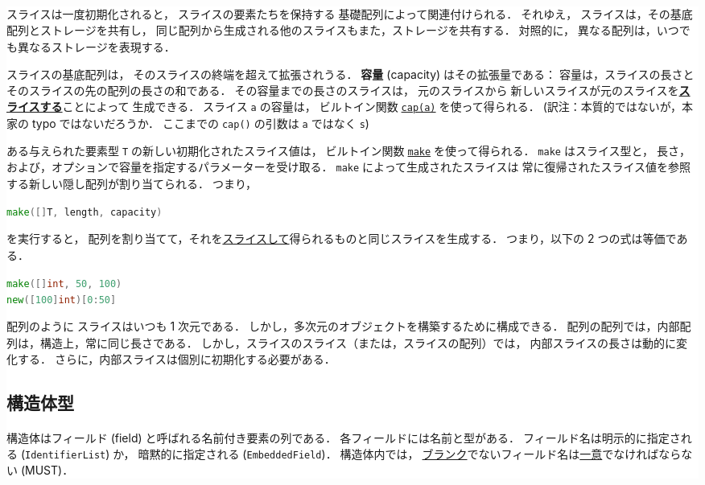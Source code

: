 スライスは一度初期化されると，
スライスの要素たちを保持する
基礎配列によって関連付けられる．
それゆえ，
スライスは，その基底配列とストレージを共有し，
同じ配列から生成される他のスライスもまた，ストレージを共有する．
対照的に，
異なる配列は，いつでも異なるストレージを表現する．

スライスの基底配列は，
そのスライスの終端を超えて拡張されうる．
**容量** (capacity) はその拡張量である：
容量は，スライスの長さとそのスライスの先の配列の長さの和である．
その容量までの長さのスライスは，
元のスライスから
新しいスライスが元のスライスを[**スライスする**](#スライス式)ことによって
生成できる．
スライス `a` の容量は，
ビルトイン関数 [`cap(a)`](#長さと容量) を使って得られる．
(訳注：本質的ではないが，本家の typo ではないだろうか． ここまでの `cap()` の引数は `a` ではなく `s`)

ある与えられた要素型 `T` の新しい初期化されたスライス値は，
ビルトイン関数 [`make`](#スライス・マップ・チャンネルの生成) を使って得られる．
`make` はスライス型と，
長さ，および，オプションで容量を指定するパラメーターを受け取る．
`make` によって生成されたスライスは
常に復帰されたスライス値を参照する新しい隠し配列が割り当てられる．
つまり，

```go
make([]T, length, capacity)
```

を実行すると，
配列を割り当てて，それを[スライスして](#スライス式)得られるものと同じスライスを生成する．
つまり，以下の 2 つの式は等価である．

```go
make([]int, 50, 100)
new([100]int)[0:50]
```

配列のように
スライスはいつも 1 次元である．
しかし，多次元のオブジェクトを構築するために構成できる．
配列の配列では，内部配列は，構造上，常に同じ長さである．
しかし，スライスのスライス（または，スライスの配列）では，
内部スライスの長さは動的に変化する．
さらに，内部スライスは個別に初期化する必要がある．

## 構造体型

構造体はフィールド (field) と呼ばれる名前付き要素の列である．
各フィールドには名前と型がある．
フィールド名は明示的に指定される (`IdentifierList`) か，
暗黙的に指定される (`EmbeddedField`)．
構造体内では，
[ブランク](#ブランク識別子)でないフィールド名は[一意](#識別子の一意性)でなければならない (MUST)．
